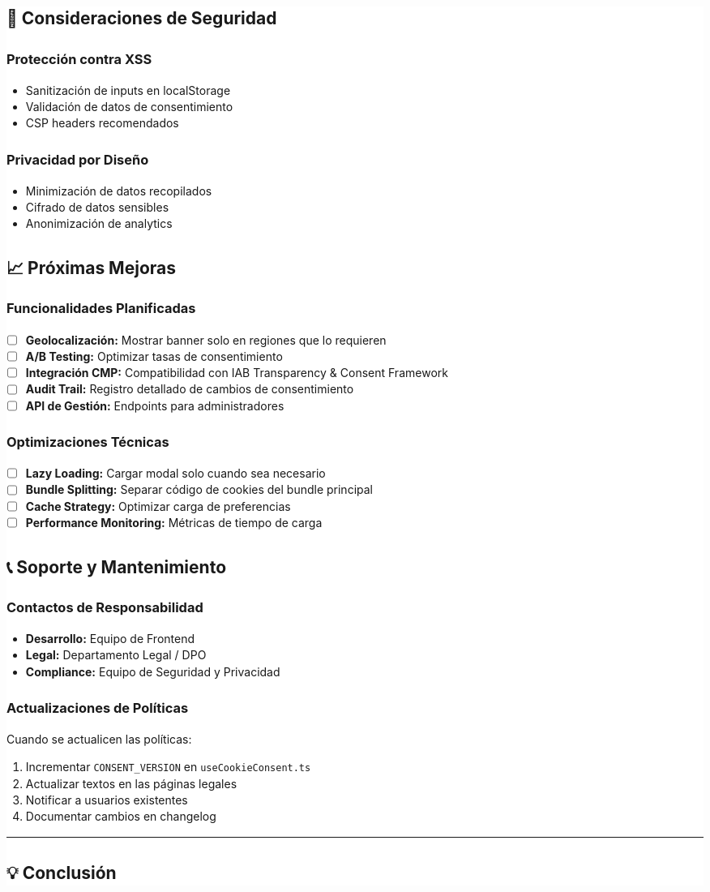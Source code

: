 ## 🚨 Consideraciones de Seguridad

### Protección contra XSS

- Sanitización de inputs en localStorage
- Validación de datos de consentimiento
- CSP headers recomendados

### Privacidad por Diseño

- Minimización de datos recopilados
- Cifrado de datos sensibles
- Anonimización de analytics

## 📈 Próximas Mejoras

### Funcionalidades Planificadas

- [ ] **Geolocalización:** Mostrar banner solo en regiones que lo requieren
- [ ] **A/B Testing:** Optimizar tasas de consentimiento
- [ ] **Integración CMP:** Compatibilidad con IAB Transparency & Consent Framework
- [ ] **Audit Trail:** Registro detallado de cambios de consentimiento
- [ ] **API de Gestión:** Endpoints para administradores

### Optimizaciones Técnicas

- [ ] **Lazy Loading:** Cargar modal solo cuando sea necesario
- [ ] **Bundle Splitting:** Separar código de cookies del bundle principal
- [ ] **Cache Strategy:** Optimizar carga de preferencias
- [ ] **Performance Monitoring:** Métricas de tiempo de carga

## 📞 Soporte y Mantenimiento

### Contactos de Responsabilidad

- **Desarrollo:** Equipo de Frontend
- **Legal:** Departamento Legal / DPO
- **Compliance:** Equipo de Seguridad y Privacidad

### Actualizaciones de Políticas

Cuando se actualicen las políticas:

1. Incrementar `CONSENT_VERSION` en `useCookieConsent.ts`
2. Actualizar textos en las páginas legales
3. Notificar a usuarios existentes
4. Documentar cambios en changelog

---

## 💡 Conclusión
